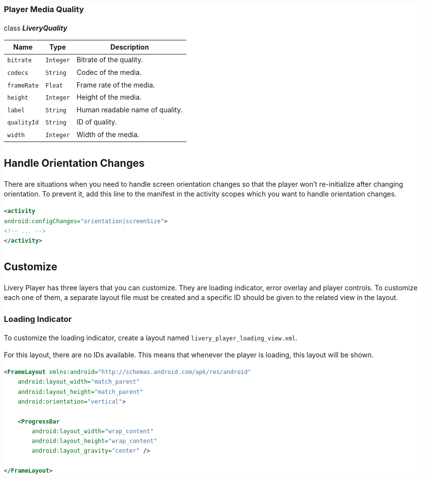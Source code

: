 ### Player Media Quality

class **_LiveryQuality_**

| Name        | Type      | Description                     |
| ----------- | --------- | ------------------------------- |
| `bitrate`   | `Integer` | Bitrate of the quality.         |
| `codecs`    | `String`  | Codec of the media.             |
| `frameRate` | `Float`   | Frame rate of the media.        |
| `height`    | `Integer` | Height of the media.            |
| `label`     | `String`  | Human readable name of quality. |
| `qualityId` | `String`  | ID of quality.                  |
| `width`     | `Integer` | Width of the media.             |

## Handle Orientation Changes

There are situations when you need to handle screen orientation changes so that the player won’t re-initialize after changing orientation. To prevent it, add this line to the manifest in the activity scopes which you want to handle orientation changes.

```xml
<activity
android:configChanges="orientation|screenSize">
<!-- ... -->
</activity>
```

## Customize

Livery Player has three layers that you can customize. They are loading indicator, error overlay and player controls. To customize each one of them, a separate layout file must be created and a specific ID should be given to the related view in the layout.

### Loading Indicator

To customize the loading indicator, create a layout named `livery_player_loading_view.xml`.

For this layout, there are no IDs available. This means that whenever the player is loading, this layout will be shown.

```xml
<FrameLayout xmlns:android="http://schemas.android.com/apk/res/android"
    android:layout_width="match_parent"
    android:layout_height="match_parent"
    android:orientation="vertical">

    <ProgressBar
        android:layout_width="wrap_content"
        android:layout_height="wrap_content"
        android:layout_gravity="center" />

</FrameLayout>
```
